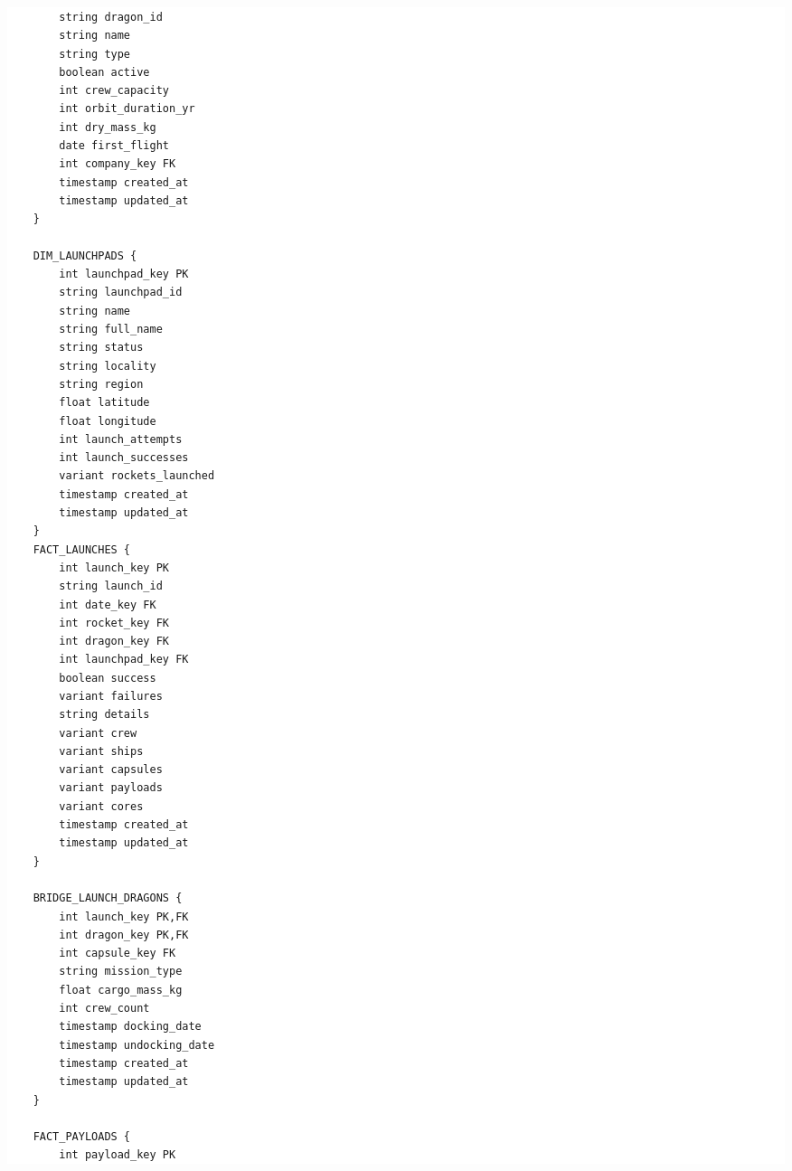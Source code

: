 ```mermaid
        string dragon_id
        string name
        string type
        boolean active
        int crew_capacity
        int orbit_duration_yr
        int dry_mass_kg
        date first_flight
        int company_key FK
        timestamp created_at
        timestamp updated_at
    }

	DIM_LAUNCHPADS {
        int launchpad_key PK
        string launchpad_id
        string name
        string full_name
        string status
        string locality
        string region
        float latitude
        float longitude
        int launch_attempts
        int launch_successes
        variant rockets_launched
        timestamp created_at
        timestamp updated_at
    }
    FACT_LAUNCHES {
        int launch_key PK
        string launch_id
        int date_key FK
        int rocket_key FK
        int dragon_key FK
        int launchpad_key FK
        boolean success
        variant failures
        string details
        variant crew
        variant ships
        variant capsules
        variant payloads
        variant cores
        timestamp created_at
        timestamp updated_at
    }

    BRIDGE_LAUNCH_DRAGONS {
        int launch_key PK,FK
        int dragon_key PK,FK
        int capsule_key FK
        string mission_type
        float cargo_mass_kg
        int crew_count
        timestamp docking_date
        timestamp undocking_date
        timestamp created_at
        timestamp updated_at
    }

    FACT_PAYLOADS {
        int payload_key PK
```